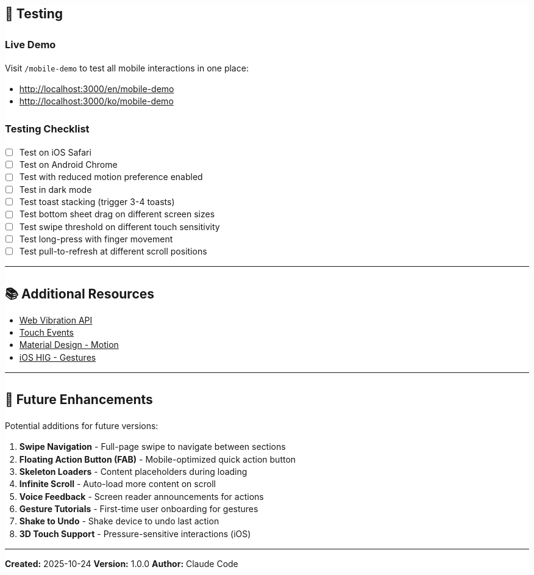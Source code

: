 
## 🧪 Testing

### Live Demo
Visit `/mobile-demo` to test all mobile interactions in one place:
- [http://localhost:3000/en/mobile-demo](http://localhost:3000/en/mobile-demo)
- [http://localhost:3000/ko/mobile-demo](http://localhost:3000/ko/mobile-demo)

### Testing Checklist
- [ ] Test on iOS Safari
- [ ] Test on Android Chrome
- [ ] Test with reduced motion preference enabled
- [ ] Test in dark mode
- [ ] Test toast stacking (trigger 3-4 toasts)
- [ ] Test bottom sheet drag on different screen sizes
- [ ] Test swipe threshold on different touch sensitivity
- [ ] Test long-press with finger movement
- [ ] Test pull-to-refresh at different scroll positions

---

## 📚 Additional Resources

- [Web Vibration API](https://developer.mozilla.org/en-US/docs/Web/API/Vibration_API)
- [Touch Events](https://developer.mozilla.org/en-US/docs/Web/API/Touch_events)
- [Material Design - Motion](https://m3.material.io/styles/motion/overview)
- [iOS HIG - Gestures](https://developer.apple.com/design/human-interface-guidelines/gestures)

---

## 🚀 Future Enhancements

Potential additions for future versions:

1. **Swipe Navigation** - Full-page swipe to navigate between sections
2. **Floating Action Button (FAB)** - Mobile-optimized quick action button
3. **Skeleton Loaders** - Content placeholders during loading
4. **Infinite Scroll** - Auto-load more content on scroll
5. **Voice Feedback** - Screen reader announcements for actions
6. **Gesture Tutorials** - First-time user onboarding for gestures
7. **Shake to Undo** - Shake device to undo last action
8. **3D Touch Support** - Pressure-sensitive interactions (iOS)

---

**Created:** 2025-10-24
**Version:** 1.0.0
**Author:** Claude Code
